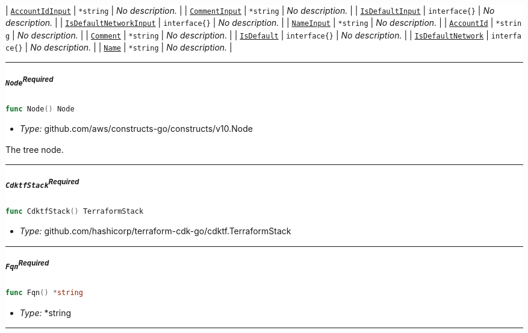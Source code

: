 | <code><a href="#@cdktf/provider-cloudflare.zeroTrustTunnelCloudflaredVirtualNetwork.ZeroTrustTunnelCloudflaredVirtualNetwork.property.accountIdInput">AccountIdInput</a></code> | <code>*string</code> | *No description.* |
| <code><a href="#@cdktf/provider-cloudflare.zeroTrustTunnelCloudflaredVirtualNetwork.ZeroTrustTunnelCloudflaredVirtualNetwork.property.commentInput">CommentInput</a></code> | <code>*string</code> | *No description.* |
| <code><a href="#@cdktf/provider-cloudflare.zeroTrustTunnelCloudflaredVirtualNetwork.ZeroTrustTunnelCloudflaredVirtualNetwork.property.isDefaultInput">IsDefaultInput</a></code> | <code>interface{}</code> | *No description.* |
| <code><a href="#@cdktf/provider-cloudflare.zeroTrustTunnelCloudflaredVirtualNetwork.ZeroTrustTunnelCloudflaredVirtualNetwork.property.isDefaultNetworkInput">IsDefaultNetworkInput</a></code> | <code>interface{}</code> | *No description.* |
| <code><a href="#@cdktf/provider-cloudflare.zeroTrustTunnelCloudflaredVirtualNetwork.ZeroTrustTunnelCloudflaredVirtualNetwork.property.nameInput">NameInput</a></code> | <code>*string</code> | *No description.* |
| <code><a href="#@cdktf/provider-cloudflare.zeroTrustTunnelCloudflaredVirtualNetwork.ZeroTrustTunnelCloudflaredVirtualNetwork.property.accountId">AccountId</a></code> | <code>*string</code> | *No description.* |
| <code><a href="#@cdktf/provider-cloudflare.zeroTrustTunnelCloudflaredVirtualNetwork.ZeroTrustTunnelCloudflaredVirtualNetwork.property.comment">Comment</a></code> | <code>*string</code> | *No description.* |
| <code><a href="#@cdktf/provider-cloudflare.zeroTrustTunnelCloudflaredVirtualNetwork.ZeroTrustTunnelCloudflaredVirtualNetwork.property.isDefault">IsDefault</a></code> | <code>interface{}</code> | *No description.* |
| <code><a href="#@cdktf/provider-cloudflare.zeroTrustTunnelCloudflaredVirtualNetwork.ZeroTrustTunnelCloudflaredVirtualNetwork.property.isDefaultNetwork">IsDefaultNetwork</a></code> | <code>interface{}</code> | *No description.* |
| <code><a href="#@cdktf/provider-cloudflare.zeroTrustTunnelCloudflaredVirtualNetwork.ZeroTrustTunnelCloudflaredVirtualNetwork.property.name">Name</a></code> | <code>*string</code> | *No description.* |

---

##### `Node`<sup>Required</sup> <a name="Node" id="@cdktf/provider-cloudflare.zeroTrustTunnelCloudflaredVirtualNetwork.ZeroTrustTunnelCloudflaredVirtualNetwork.property.node"></a>

```go
func Node() Node
```

- *Type:* github.com/aws/constructs-go/constructs/v10.Node

The tree node.

---

##### `CdktfStack`<sup>Required</sup> <a name="CdktfStack" id="@cdktf/provider-cloudflare.zeroTrustTunnelCloudflaredVirtualNetwork.ZeroTrustTunnelCloudflaredVirtualNetwork.property.cdktfStack"></a>

```go
func CdktfStack() TerraformStack
```

- *Type:* github.com/hashicorp/terraform-cdk-go/cdktf.TerraformStack

---

##### `Fqn`<sup>Required</sup> <a name="Fqn" id="@cdktf/provider-cloudflare.zeroTrustTunnelCloudflaredVirtualNetwork.ZeroTrustTunnelCloudflaredVirtualNetwork.property.fqn"></a>

```go
func Fqn() *string
```

- *Type:* *string

---